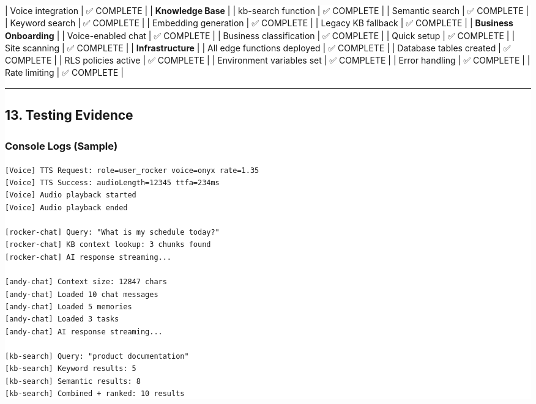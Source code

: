 | Voice integration | ✅ COMPLETE |
| **Knowledge Base** |
| kb-search function | ✅ COMPLETE |
| Semantic search | ✅ COMPLETE |
| Keyword search | ✅ COMPLETE |
| Embedding generation | ✅ COMPLETE |
| Legacy KB fallback | ✅ COMPLETE |
| **Business Onboarding** |
| Voice-enabled chat | ✅ COMPLETE |
| Business classification | ✅ COMPLETE |
| Quick setup | ✅ COMPLETE |
| Site scanning | ✅ COMPLETE |
| **Infrastructure** |
| All edge functions deployed | ✅ COMPLETE |
| Database tables created | ✅ COMPLETE |
| RLS policies active | ✅ COMPLETE |
| Environment variables set | ✅ COMPLETE |
| Error handling | ✅ COMPLETE |
| Rate limiting | ✅ COMPLETE |

---

## 13. Testing Evidence

### Console Logs (Sample)
```
[Voice] TTS Request: role=user_rocker voice=onyx rate=1.35
[Voice] TTS Success: audioLength=12345 ttfa=234ms
[Voice] Audio playback started
[Voice] Audio playback ended

[rocker-chat] Query: "What is my schedule today?"
[rocker-chat] KB context lookup: 3 chunks found
[rocker-chat] AI response streaming...

[andy-chat] Context size: 12847 chars
[andy-chat] Loaded 10 chat messages
[andy-chat] Loaded 5 memories
[andy-chat] Loaded 3 tasks
[andy-chat] AI response streaming...

[kb-search] Query: "product documentation"
[kb-search] Keyword results: 5
[kb-search] Semantic results: 8
[kb-search] Combined + ranked: 10 results
```
